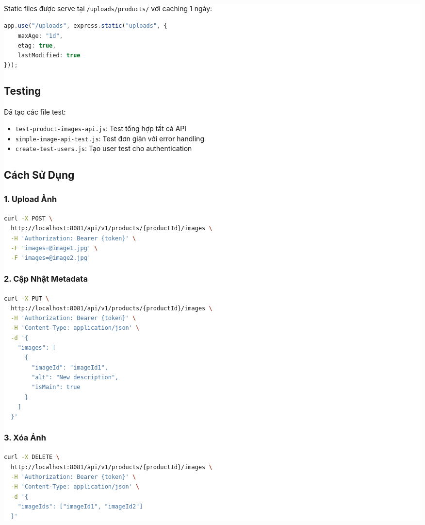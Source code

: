 Static files được serve tại `/uploads/products/` với caching 1 ngày:

```typescript
app.use("/uploads", express.static("uploads", {
    maxAge: "1d",
    etag: true,
    lastModified: true
}));
```

## Testing

Đã tạo các file test:
- `test-product-images-api.js`: Test tổng hợp tất cả API
- `simple-image-api-test.js`: Test đơn giản với error handling
- `create-test-users.js`: Tạo user test cho authentication

## Cách Sử Dụng

### 1. Upload Ảnh
```bash
curl -X POST \
  http://localhost:8081/api/v1/products/{productId}/images \
  -H 'Authorization: Bearer {token}' \
  -F 'images=@image1.jpg' \
  -F 'images=@image2.jpg'
```

### 2. Cập Nhật Metadata
```bash
curl -X PUT \
  http://localhost:8081/api/v1/products/{productId}/images \
  -H 'Authorization: Bearer {token}' \
  -H 'Content-Type: application/json' \
  -d '{
    "images": [
      {
        "imageId": "imageId1",
        "alt": "New description",
        "isMain": true
      }
    ]
  }'
```

### 3. Xóa Ảnh
```bash
curl -X DELETE \
  http://localhost:8081/api/v1/products/{productId}/images \
  -H 'Authorization: Bearer {token}' \
  -H 'Content-Type: application/json' \
  -d '{
    "imageIds": ["imageId1", "imageId2"]
  }'
```
